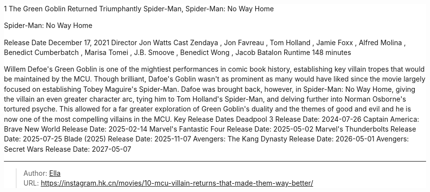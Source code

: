 



 1  The Green Goblin Returned Triumphantly 
Spider-Man, Spider-Man: No Way Home
        

  Spider-Man: No Way Home  


  Release Date    December 17, 2021     Director    Jon Watts     Cast    Zendaya , Jon Favreau , Tom Holland , Jamie Foxx , Alfred Molina , Benedict Cumberbatch , Marisa Tomei , J.B. Smoove , Benedict Wong , Jacob Batalon     Runtime    148 minutes    


Willem Defoe&#39;s Green Goblin is one of the mightiest performances in comic book history, establishing key villain tropes that would be maintained by the MCU. Though brilliant, Dafoe&#39;s Goblin wasn&#39;t as prominent as many would have liked since the movie largely focused on establishing Tobey Maguire&#39;s Spider-Man. Dafoe was brought back, however, in Spider-Man: No Way Home, giving the villain an even greater character arc, tying him to Tom Holland&#39;s Spider-Man, and delving further into Norman Osborne&#39;s tortured psyche. This allowed for a far greater exploration of Green Goblin&#39;s duality and the themes of good and evil and he is now one of the most compelling villains in the MCU.
   Key Release Dates             Deadpool 3 Release Date: 2024-07-26                   Captain America: Brave New World Release Date: 2025-02-14                  Marvel&#39;s Fantastic Four Release Date: 2025-05-02                  Marvel&#39;s Thunderbolts Release Date: 2025-07-25                  Blade (2025) Release Date: 2025-11-07                  Avengers: The Kang Dynasty  Release Date: 2026-05-01                   Avengers: Secret Wars Release Date: 2027-05-07      

---

> Author: [Ella](https://instagram.hk.cn/)  
> URL: https://instagram.hk.cn/movies/10-mcu-villain-returns-that-made-them-way-better/  


